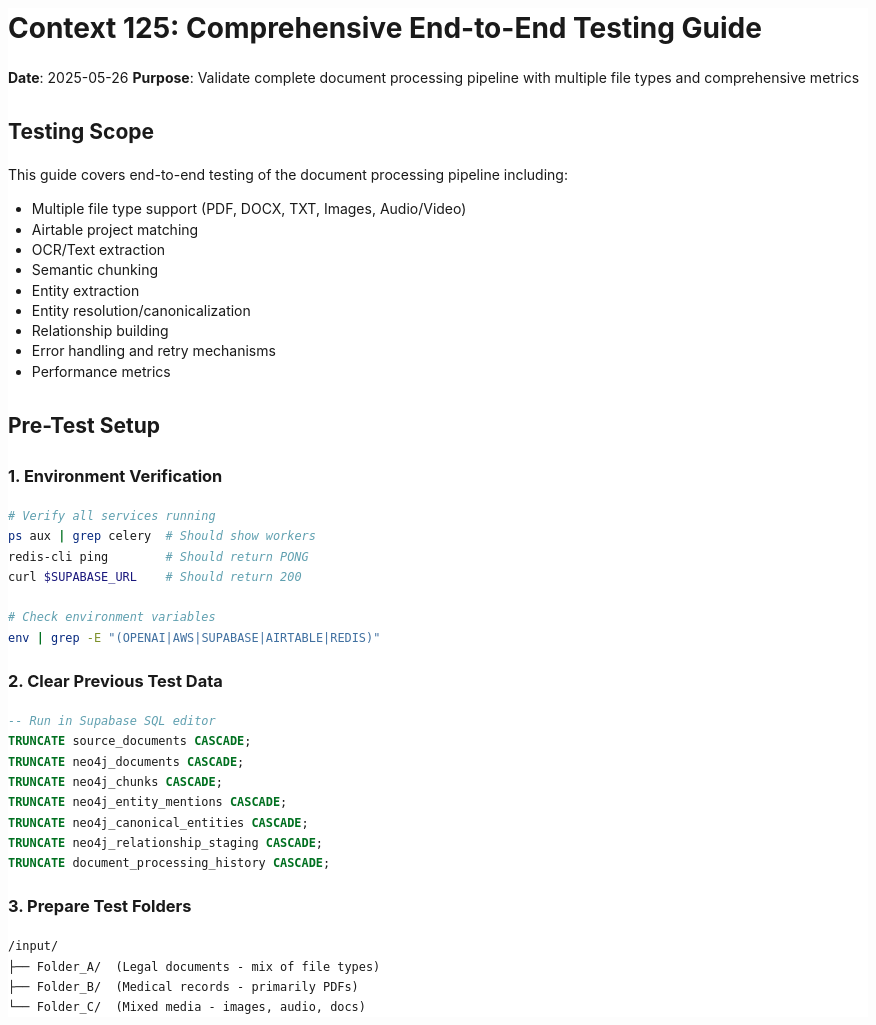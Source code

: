 # Context 125: Comprehensive End-to-End Testing Guide

**Date**: 2025-05-26
**Purpose**: Validate complete document processing pipeline with multiple file types and comprehensive metrics

## Testing Scope

This guide covers end-to-end testing of the document processing pipeline including:
- Multiple file type support (PDF, DOCX, TXT, Images, Audio/Video)
- Airtable project matching
- OCR/Text extraction
- Semantic chunking
- Entity extraction
- Entity resolution/canonicalization
- Relationship building
- Error handling and retry mechanisms
- Performance metrics

## Pre-Test Setup

### 1. Environment Verification
```bash
# Verify all services running
ps aux | grep celery  # Should show workers
redis-cli ping        # Should return PONG
curl $SUPABASE_URL    # Should return 200

# Check environment variables
env | grep -E "(OPENAI|AWS|SUPABASE|AIRTABLE|REDIS)"
```

### 2. Clear Previous Test Data
```sql
-- Run in Supabase SQL editor
TRUNCATE source_documents CASCADE;
TRUNCATE neo4j_documents CASCADE;
TRUNCATE neo4j_chunks CASCADE;
TRUNCATE neo4j_entity_mentions CASCADE;
TRUNCATE neo4j_canonical_entities CASCADE;
TRUNCATE neo4j_relationship_staging CASCADE;
TRUNCATE document_processing_history CASCADE;
```

### 3. Prepare Test Folders
```
/input/
├── Folder_A/  (Legal documents - mix of file types)
├── Folder_B/  (Medical records - primarily PDFs)
└── Folder_C/  (Mixed media - images, audio, docs)
```
